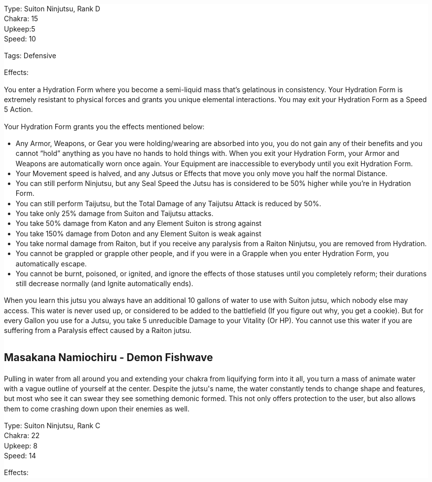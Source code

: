 Type: Suiton Ninjutsu, Rank D  
Chakra: 15  
Upkeep:5  
Speed: 10

Tags: Defensive

Effects:

You enter a Hydration Form where you become a semi-liquid mass that’s gelatinous in consistency. Your Hydration Form is extremely resistant to physical forces and grants you unique elemental interactions. You may exit your Hydration Form as a Speed 5 Action.

Your Hydration Form grants you the effects mentioned below:

* Any Armor, Weapons, or Gear you were holding/wearing are absorbed into you, you do not gain any of their benefits and you cannot “hold” anything as you have no hands to hold things with. When you exit your Hydration Form, your Armor and Weapons are automatically worn once again. Your Equipment are inaccessible to everybody until you exit Hydration Form.   
* Your Movement speed is halved, and any Jutsus or Effects that move you only move you half the normal Distance.  
* You can still perform Ninjutsu, but any Seal Speed the Jutsu has is considered to be 50% higher while you’re in Hydration Form.  
* You can still perform Taijutsu, but the Total Damage of any Taijutsu Attack is reduced by 50%.  
* You take only 25% damage from Suiton and Taijutsu attacks.  
* You take  50% damage from Katon and any Element Suiton is strong against  
* You take 150% damage from Doton and any Element Suiton is weak against  
* You take normal damage from Raiton, but if you receive any paralysis from a Raiton Ninjutsu, you are removed from Hydration.  
* You cannot be grappled or grapple other people, and if you were in a Grapple when you enter Hydration Form, you automatically escape.  
* You cannot be burnt, poisoned, or ignited, and ignore the effects of those statuses until you completely reform; their durations still decrease normally (and Ignite automatically ends).

When you learn this jutsu you always have an additional 10 gallons of water to use with Suiton jutsu, which nobody else may access. This water is never used up, or considered to be added to the battlefield (If you figure out why, you get a cookie). But for every Gallon you use for a Jutsu, you take 5 unreducible Damage to your Vitality (Or HP). You cannot use this water if you are suffering from a Paralysis effect caused by a Raiton jutsu.

## **Masakana Namiochiru \- Demon Fishwave**

Pulling in water from all around you and extending your chakra from liquifying form into it all, you turn a mass of animate water with a vague outline of yourself at the center. Despite the jutsu's name, the water constantly tends to change shape and features, but most who see it can swear they see something demonic formed. This not only offers protection to the user, but also allows them to come crashing down upon their enemies as well.

Type: Suiton Ninjutsu, Rank C  
Chakra: 22  
Upkeep: 8  
Speed: 14

Effects:
